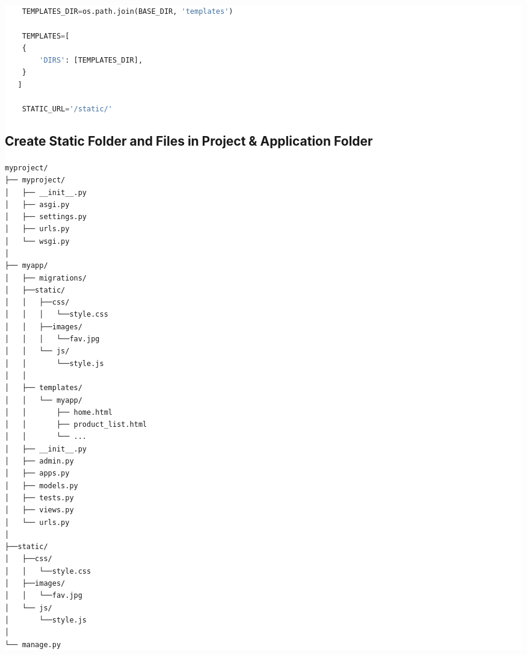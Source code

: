 ```python
    TEMPLATES_DIR=os.path.join(BASE_DIR, 'templates')

    TEMPLATES=[
    {
        'DIRS': [TEMPLATES_DIR],
    }
   ]

    STATIC_URL='/static/'
```


## Create Static Folder and Files in Project & Application Folder

```
myproject/
├── myproject/
│   ├── __init__.py
│   ├── asgi.py
│   ├── settings.py
│   ├── urls.py
│   └── wsgi.py
│
├── myapp/
│   ├── migrations/
│   ├──static/
│   │   ├──css/
│   │   │   └──style.css
│   │   ├──images/
│   │   │   └──fav.jpg
│   │   └── js/
│   │       └──style.js
│   │
│   ├── templates/
│   │   └── myapp/
│   │       ├── home.html
│   │       ├── product_list.html
│   │       └── ...
│   ├── __init__.py
│   ├── admin.py
│   ├── apps.py
│   ├── models.py
│   ├── tests.py
│   ├── views.py
│   └── urls.py
│
├──static/
│   ├──css/
│   │   └──style.css
│   ├──images/
│   │   └──fav.jpg
│   └── js/
│       └──style.js
│
└── manage.py
```
